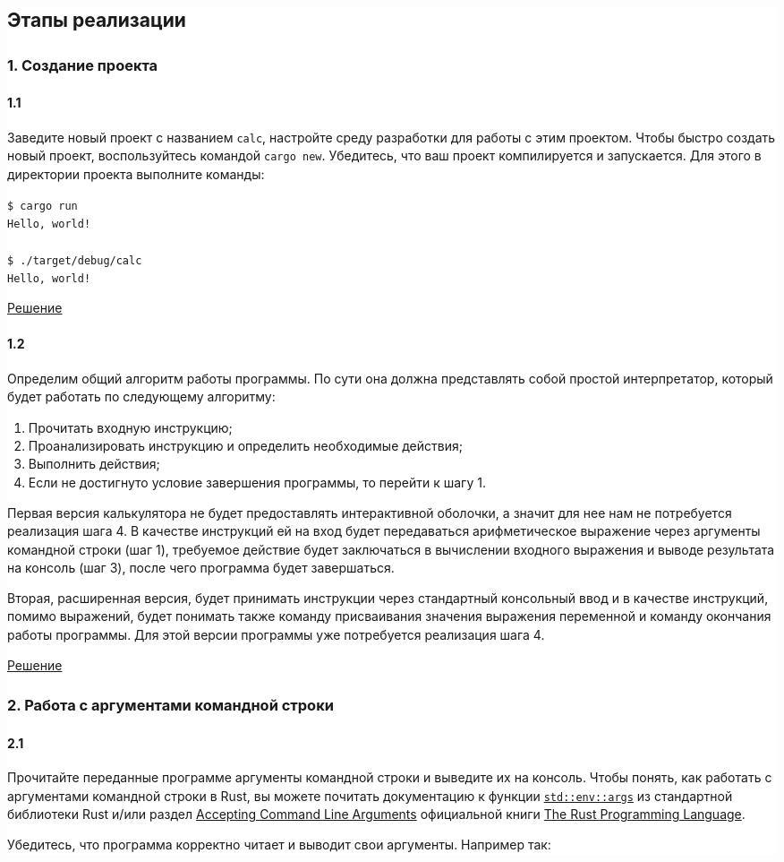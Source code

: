 ## Этапы реализации

### 1. Создание проекта

#### 1.1

Заведите новый проект с названием `calc`, настройте среду разработки для работы с этим проектом. Чтобы быстро создать новый проект, воспользуйтесь командой `cargo new`. Убедитесь, что ваш проект компилируется и запускается. Для этого в директории проекта выполните команды:

```sh
$ cargo run
Hello, world!

$ ./target/debug/calc
Hello, world!
```

[Решение](#11-1)


#### 1.2

Определим общий алгоритм работы программы. По сути она должна представлять собой простой интерпретатор, который будет работать по следующему алгоритму:

1. Прочитать входную инструкцию;
2. Проанализировать инструкцию и определить необходимые действия;
3. Выполнить действия;
4. Если не достигнуто условие завершения программы, то перейти к шагу 1.
    
Первая версия калькулятора не будет предоставлять интерактивной оболочки, а значит для нее нам не потребуется реализация шага 4. В качестве инструкций ей на вход будет передаваться арифметическое выражение через аргументы командной строки (шаг 1), требуемое действие будет заключаться в вычислении входного выражения и выводе результата на консоль (шаг 3), после чего программа будет завершаться.

Вторая, расширенная версия, будет принимать инструкции через стандартный консольный ввод и в качестве инструкций, помимо выражений, будет понимать также команду присваивания значения выражения переменной и команду окончания работы программы. Для этой версии программы уже потребуется реализация шага 4.

[Решение](#12-1)


### 2. Работа с аргументами командной строки

#### 2.1

Прочитайте переданные программе аргументы командной строки и выведите их на консоль. Чтобы понять, как работать с аргументами командной строки в Rust, вы можете почитать документацию к функции [`std::env::args`](https://doc.rust-lang.org/std/env/fn.args.html) из стандартной библиотеки Rust и/или раздел [Accepting Command Line Arguments](https://doc.rust-lang.org/book/ch12-01-accepting-command-line-arguments.html) официальной книги [The Rust Programming Language][rust_book].

Убедитесь, что программа корректно читает и выводит свои аргументы. Например так:


[rust_book]: https://doc.rust-lang.org/stable/book/